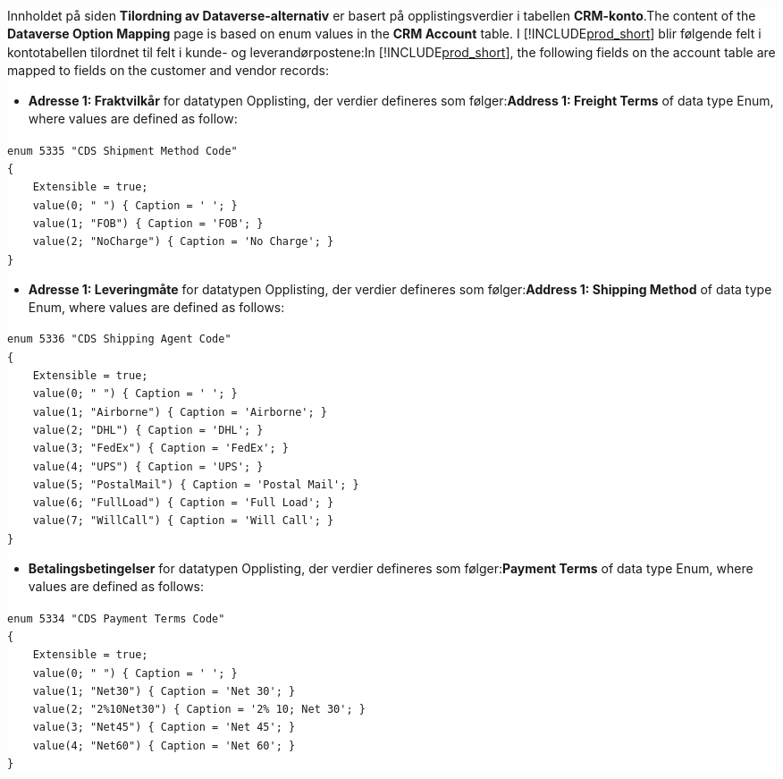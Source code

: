 <span data-ttu-id="fd0f2-153">Innholdet på siden **Tilordning av Dataverse-alternativ** er basert på opplistingsverdier i tabellen **CRM-konto**.</span><span class="sxs-lookup"><span data-stu-id="fd0f2-153">The content of the **Dataverse Option Mapping** page is based on enum values in the **CRM Account** table.</span></span> <span data-ttu-id="fd0f2-154">I [!INCLUDE[prod_short](includes/cds_long_md.md)] blir følgende felt i kontotabellen tilordnet til felt i kunde- og leverandørpostene:</span><span class="sxs-lookup"><span data-stu-id="fd0f2-154">In [!INCLUDE[prod_short](includes/cds_long_md.md)], the following fields on the account table are mapped to fields on the customer and vendor records:</span></span>

- <span data-ttu-id="fd0f2-155">**Adresse 1: Fraktvilkår** for datatypen Opplisting, der verdier defineres som følger:</span><span class="sxs-lookup"><span data-stu-id="fd0f2-155">**Address 1: Freight Terms** of data type Enum, where values are defined as follow:</span></span>

```
enum 5335 "CDS Shipment Method Code"
{
    Extensible = true;
    value(0; " ") { Caption = ' '; }
    value(1; "FOB") { Caption = 'FOB'; }
    value(2; "NoCharge") { Caption = 'No Charge'; }
}
```

- <span data-ttu-id="fd0f2-156">**Adresse 1: Leveringmåte** for datatypen Opplisting, der verdier defineres som følger:</span><span class="sxs-lookup"><span data-stu-id="fd0f2-156">**Address 1: Shipping Method** of data type Enum, where values are defined as follows:</span></span>

```
enum 5336 "CDS Shipping Agent Code"
{
    Extensible = true;
    value(0; " ") { Caption = ' '; }
    value(1; "Airborne") { Caption = 'Airborne'; }
    value(2; "DHL") { Caption = 'DHL'; }
    value(3; "FedEx") { Caption = 'FedEx'; }
    value(4; "UPS") { Caption = 'UPS'; }
    value(5; "PostalMail") { Caption = 'Postal Mail'; }
    value(6; "FullLoad") { Caption = 'Full Load'; }
    value(7; "WillCall") { Caption = 'Will Call'; }
}
```

- <span data-ttu-id="fd0f2-157">**Betalingsbetingelser** for datatypen Opplisting, der verdier defineres som følger:</span><span class="sxs-lookup"><span data-stu-id="fd0f2-157">**Payment Terms** of data type Enum, where values are defined as follows:</span></span>

```
enum 5334 "CDS Payment Terms Code"
{
    Extensible = true;
    value(0; " ") { Caption = ' '; }
    value(1; "Net30") { Caption = 'Net 30'; }
    value(2; "2%10Net30") { Caption = '2% 10; Net 30'; }
    value(3; "Net45") { Caption = 'Net 45'; }
    value(4; "Net60") { Caption = 'Net 60'; }
}
```
